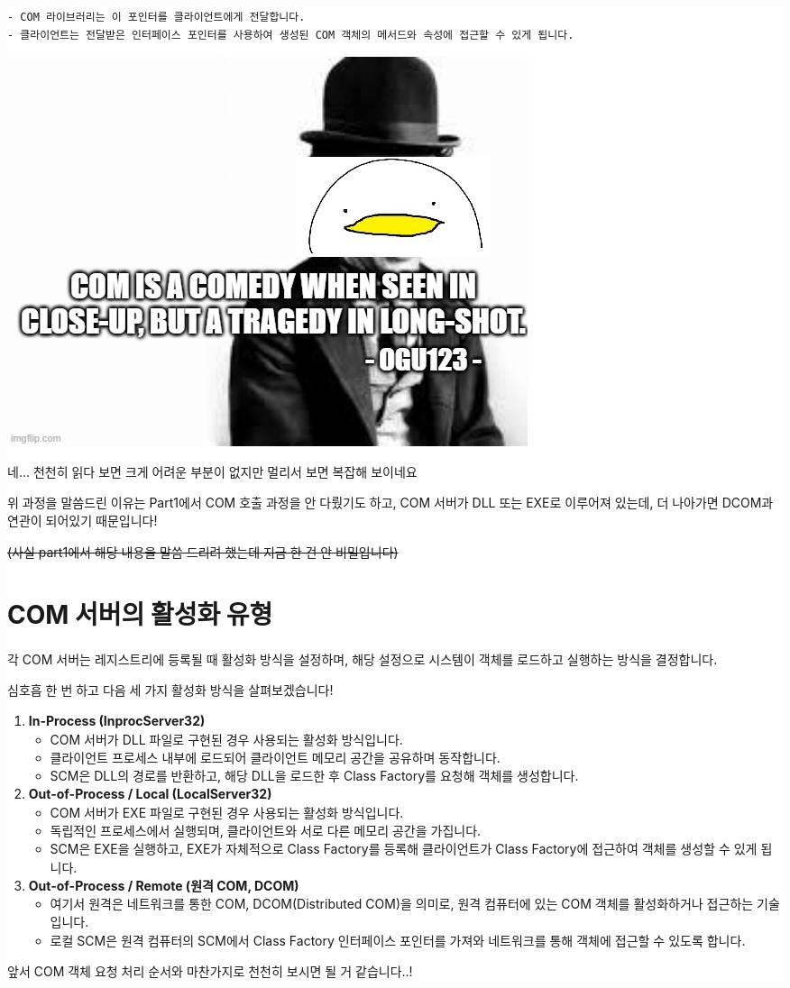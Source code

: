     - COM 라이브러리는 이 포인터를 클라이언트에게 전달합니다.
    - 클라이언트는 전달받은 인터페이스 포인터를 사용하여 생성된 COM 객체의 메서드와 속성에 접근할 수 있게 됩니다.

![](ko/ogu.jpg)

네… 천천히 읽다 보면 크게 어려운 부분이 없지만 멀리서 보면 복잡해 보이네요

위 과정을 말씀드린 이유는 Part1에서 COM 호출 과정을 안 다뤘기도 하고, COM 서버가 DLL 또는 EXE로 이루어져 있는데, 더 나아가면 DCOM과 연관이 되어있기 때문입니다!

~~(사실 part1에서 해당 내용을 말씀 드리려 했는데 지금 한 건 안 비밀입니다)~~


# COM 서버의 활성화 유형

각 COM 서버는 레지스트리에 등록될 때 활성화 방식을 설정하며, 해당 설정으로 시스템이 객체를 로드하고 실행하는 방식을 결정합니다. 

심호흡 한 번 하고 다음 세 가지 활성화 방식을 살펴보겠습니다!

1. **In-Process (InprocServer32)**
    - COM 서버가 DLL 파일로 구현된 경우 사용되는 활성화 방식입니다.
    - 클라이언트 프로세스 내부에 로드되어 클라이언트 메모리 공간을 공유하며 동작합니다.
    - SCM은 DLL의 경로를 반환하고, 해당 DLL을 로드한 후 Class Factory를 요청해 객체를 생성합니다.
2. **Out-of-Process / Local (LocalServer32)**
    - COM 서버가 EXE 파일로 구현된 경우 사용되는 활성화 방식입니다.
    - 독립적인 프로세스에서 실행되며, 클라이언트와 서로 다른 메모리 공간을 가집니다.
    - SCM은 EXE을 실행하고, EXE가 자체적으로 Class Factory를 등록해 클라이언트가 Class Factory에 접근하여 객체를 생성할 수 있게 됩니다.
3. **Out-of-Process / Remote (원격 COM, DCOM)**
    - 여기서 원격은 네트워크를 통한 COM, DCOM(Distributed COM)을 의미로, 원격 컴퓨터에 있는 COM 객체를 활성화하거나 접근하는 기술입니다.
    - 로컬 SCM은 원격 컴퓨터의 SCM에서 Class Factory 인터페이스 포인터를 가져와 네트워크를 통해 객체에 접근할 수 있도록 합니다.

앞서 COM 객체 요청 처리 순서와 마찬가지로 천천히 보시면 될 거 같습니다..!
